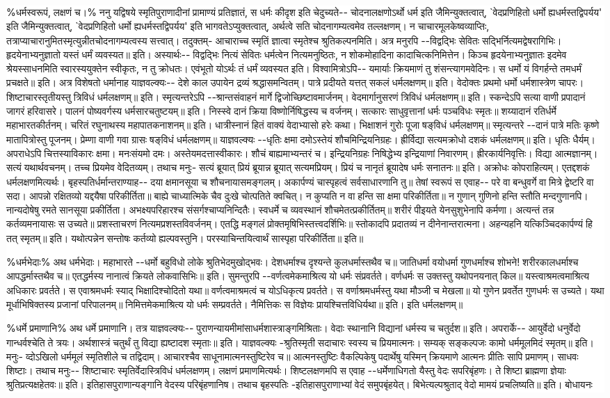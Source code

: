  %धर्मस्वरूपं, लक्षणं च।% ननु यद्विषये स्मृतिपुराणादीनां प्रामाण्यं प्रतिज्ञातं, स धर्मः कीदृश इति चेदुच्यते-- चोदनालक्षणोऽर्थो धर्म इति जैमिन्युक्तत्वात्, \`वेदप्रणिहितो धर्मो ह्यधर्मस्तद्विपर्यय' इति जैमिन्युक्तत्वात्, \`वेदप्रणिहितो धर्मो ह्यधर्मस्तद्विपर्यय' इति भागवतेऽप्युक्तत्वात्, अर्थत्वे सति चोदनागम्यत्वमेव तल्लक्षणम्। न चाचारमूलकेष्वव्याप्तिः, तत्राप्याचारानुमितस्मृत्युन्नीतचोदनागम्यत्वस्य सत्त्वात्। तदुक्तम्- आचाराच्च स्मृतिं ज्ञात्वा स्मृतेश्च श्रुतिकल्पनमिति। अत्र मनुरपि --विद्वद्भिः सेवितः सद्भिर्नित्यमद्वेषरागिभिः। हृदयेनाभ्यनुज्ञातो यस्तं धर्मं व्यवस्यत॥ इति। अस्यार्थः-- विद्वद्भिः नित्यं सेवितः धर्मत्वेन नित्यमनुष्ठितः, न शोकमोहादिना कादाचित्कनिमित्तेन। किञ्च हृदयेनाभ्यनुज्ञातः इदमेव श्रेयस्साधनमिति स्वारस्ययुक्तेन स्वीकृतः, न तु क्रोधतः। एवंभूतो योऽर्थः तं धर्मं व्यवस्यत इति। विश्वामित्रोऽपि-- यमार्याः क्रियमाणं तु शंसन्त्यागमवेदिनः। स धर्मो यं विगर्हन्ते तमधर्मं प्रचक्षते॥ इति। अत्र विशेषतो धर्मानाह याज्ञवल्क्यः-- देशे काल उपायेन द्रव्यं श्रद्धासमन्वितम्। पात्रे प्रदीयते यत्तत् सकलं धर्मलक्षणम्॥ इति। वेदोक्तः प्रथमो धर्मो धर्मशास्त्रेण चापरः। शिष्टाचारस्तृतीयस्तु त्रिविधं धर्मलक्षणम्॥ इति। स्मृत्यन्तरेऽपि --श्रान्तसंवाहनं मार्गे द्विजोच्छिष्टावमार्जनम्। वेदमार्गानुसरणं त्रिविधं धर्मलक्षणम्॥ इति। स्कन्देऽपि सत्या वाणी प्रपादानं जागरं हरिवासरे। पालनं पोष्यवर्गस्य धर्मसारचतुष्टयम्॥ इति। निस्स्वे दानं क्रिया विष्णोर्निषिद्धस्य च वर्जनम्। सत्कारः साधुवृत्तानां धर्मः पञ्चविधः स्मृतः॥ शय्यादानं रतिर्धर्मे महाभारतकीर्तनम्। चरितं रघुनाथस्य महापातकनाशनम्॥ इति। धात्रीस्नानं हितं वाक्यं वेदाभ्यासो हरेः कथा। भिक्षाशनं गुरोः पूजा षङ्‌विधं धर्मलक्षणम्॥ स्मृत्यन्तरे --दानं पात्रे मतिः कृष्णे मातापित्रोस्तु पूजनम्। प्रेम्णा वाणी गवा ग्रासः षङ्‌विधं धर्मलक्षणम्॥ याज्ञवल्क्यः --धृतिः क्षमा दमोऽस्तेयं शौचमिन्द्रियनिग्रहः। ह्रीर्विद्या सत्यमक्रोधो दशकं धर्मलक्षणम्॥ इति। धृतिः धैर्यम्। अपराधेऽपि चित्तस्याविकारः क्षमा। मनःसंयमो दमः। अस्तेयमदत्तास्वीकारः। शौचं बाह्यमाभ्यन्तरं च। इन्द्रियनिग्रहः निषिद्धेभ्य इन्द्रियाणां निवारणम्। ह्रीरकार्यनिवृत्तिः। विद्या आत्मज्ञानम्। सत्यं यथार्थवचनम्। तच्च प्रियमेव वेदितव्यम्। तथाच मनुः- सत्यं ब्रूयात् प्रियं ब्रूयान्न ब्रूयात् सत्यमप्रियम्। प्रियं च नानृतं ब्रूयादेष धर्मः सनातनः॥ इति। अक्रोधः कोपराहित्यम्। एतद्दशकं धर्मलक्षणमित्यर्थः। बृहस्पतिर्धर्मान्तराण्याह-- दया क्षमानसूया च शौचनायासमङ्गलम्। अकार्पण्यं चास्पृहत्वं सर्वसाधारणानि तु॥ तेषां स्वरूपं स एवाह-- परे वा बन्धुवर्गे वा मित्रे द्वेष्टरि वा सदा। आपन्नो रक्षितव्यो यद्दयैषा परिकीर्तिता॥ बाह्ये चाध्यात्मिके चैव दुःखे चोत्पतिते क्वचित्। न कुप्यति न वा हन्ति सा क्षमा परिकीर्तिता॥ न गुणान् गुणिनो हन्ति स्तौति मन्दगुणानपि। नान्यदोषेषु रमते सानसूया प्रकीर्तिता। अभक्ष्यपरिहारश्च संसर्गश्चाप्यनिन्दितैः। स्वधर्मे च व्यवस्थानं शौचमेतत्प्रकीर्तितम्॥ शरीरं पीइयते येनसुशुभेनापि कर्मणा। अत्यन्तं तन्न कर्तव्यमनायासः स उच्यते॥ प्रशस्ताचरणं नित्यमप्रशस्तविवर्जनम्। एतद्धि मङ्गलं प्रोक्तमृषिभिस्तत्त्वदर्शिभिः॥ स्तोकादपि प्रदातव्यं न दीनेनान्तरात्मना। अहन्यहनि यत्किञ्चिदकार्पण्यं हि तत् स्मृतम्॥ इति। यथोत्पन्नेन सन्तोषः कर्तव्यो ह्यल्पवस्तुनि। परस्याचिन्तयित्वार्थं सास्पृहा परिकीर्तिता॥ इति॥

 %धर्मभेदाः% अथ धर्मभेदाः। महाभारते --धर्मो बहुविधो लोके श्रुतिभेदमुखोद्भवः। देशधर्माश्च दृश्यन्ते कुलधर्मास्तथैव च॥ जातिधर्मा वयोधर्मा गुणधर्माश्च शोभने! शरीरकालधर्माश्च आपद्धर्मास्तथैव च॥ एतद्धर्मस्य नानात्वं क्रियते लोकवासिभिः॥ इति। सुमन्तुरपि
--वर्णत्वमेकमाश्रित्य यो धर्मः संप्रवर्तते। वर्णधर्मः स उक्तस्तु यथोपनयनात् किल॥ यस्त्वाश्रमत्वमाश्रित्य अधिकारः प्रवर्तते। स एवाश्रमधर्मः स्याद् भिक्षादिश्चोदितो यथा॥ वर्णत्वमाश्रमत्वं च योऽधिकृत्य प्रवर्तते। स वर्णाश्रमधर्मस्तु यथा मौञ्जी च मेखला॥ यो गुणेन प्रवर्तेत गुणधर्मः स उच्यते। यथा मूर्धाभिषिक्तस्य प्रजानां परिपालनम्॥ निमित्तमेकमाश्रित्य यो धर्मः सम्प्रवर्तते। नैमित्तिकः स विज्ञेयः प्रायश्चित्तविधिर्यथा॥ इति। इति धर्मलक्षणम्॥

 %धर्मे प्रमाणानि% अथ धर्मे प्रमाणानि। तत्र याज्ञवल्क्यः-- पुराणन्यायमीमांसाधर्मशास्त्राङ्गमिश्रिताः। वेदाः स्थानानि विद्यानां धर्मस्य च चतुर्दश॥ इति। अपरार्के-- आयुर्वेदो धनुर्वेदो गान्धर्वश्चेति ते त्रयः। अर्थशास्त्रं चतुर्थं तु विद्या ह्यष्टादश स्मृताः॥ इति। याज्ञवल्क्यः -श्रुतिस्मृती सदाचारः स्वस्य च प्रियमात्मनः। सम्यक् सङ्कल्पजः कामो धर्ममूलमिदं स्मृतम्॥ इति। मनुः- व्दोऽखिलो धर्ममूलं स्मृतिशीले च तद्विदाम्। आचारश्चैव साधूनामात्मनस्तुष्टिरेव च॥ आत्मनस्तुष्टिः वैकल्पिकेषु पदार्थेषु यस्मिन् क्रियमाणे आत्मनः प्रीतिः सापि प्रमाणम्। साधवः शिष्टाः। तथाच मनुः-- शिष्टाचारः स्मृतिर्वेदास्त्रिविधं धर्मलक्षणम्। लक्षणं प्रमाणमित्यर्थः। शिष्टलक्षणमपि स एवाह --धर्मेणाधिगतो यैस्तु वेदः सपरिबृंहणः। ते शिष्टा ब्राह्मणा ज्ञेयाः श्रुतिप्रत्यक्षहेतवः॥ इति। इतिहासपुराणान्यङ्गानि वेदस्य परिबृंहणानिष। तथाच बृहस्पतिः -इतिहासपुराणाभ्यां वेदं समुपबृंहयेत्। बिभेत्यल्पश्रुताद् वेदो मामयं प्रचलिष्यति॥ इति। बोधायनः